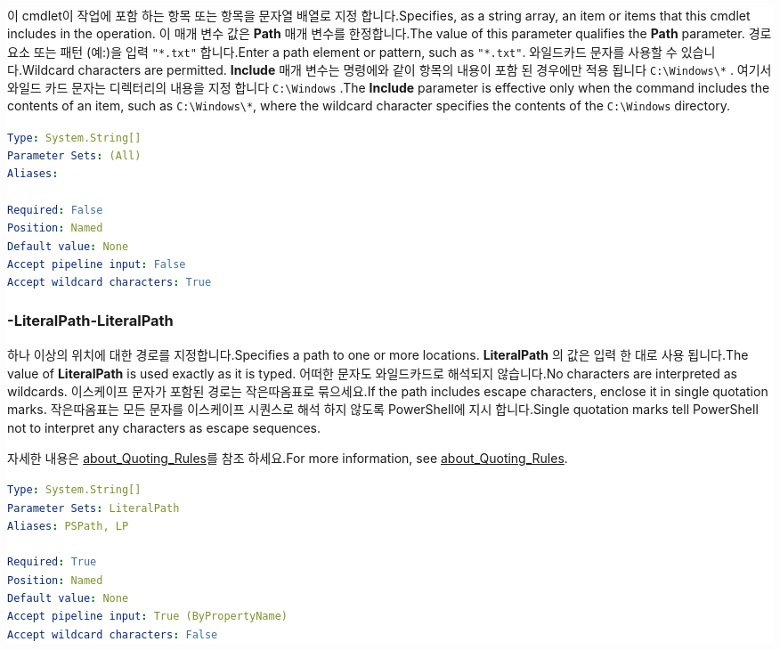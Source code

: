 <span data-ttu-id="8b1d9-136">이 cmdlet이 작업에 포함 하는 항목 또는 항목을 문자열 배열로 지정 합니다.</span><span class="sxs-lookup"><span data-stu-id="8b1d9-136">Specifies, as a string array, an item or items that this cmdlet includes in the operation.</span></span> <span data-ttu-id="8b1d9-137">이 매개 변수 값은 **Path** 매개 변수를 한정합니다.</span><span class="sxs-lookup"><span data-stu-id="8b1d9-137">The value of this parameter qualifies the **Path** parameter.</span></span> <span data-ttu-id="8b1d9-138">경로 요소 또는 패턴 (예:)을 입력 `"*.txt"` 합니다.</span><span class="sxs-lookup"><span data-stu-id="8b1d9-138">Enter a path element or pattern, such as `"*.txt"`.</span></span> <span data-ttu-id="8b1d9-139">와일드카드 문자를 사용할 수 있습니다.</span><span class="sxs-lookup"><span data-stu-id="8b1d9-139">Wildcard characters are permitted.</span></span> <span data-ttu-id="8b1d9-140">**Include** 매개 변수는 명령에와 같이 항목의 내용이 포함 된 경우에만 적용 됩니다 `C:\Windows\*` . 여기서 와일드 카드 문자는 디렉터리의 내용을 지정 합니다 `C:\Windows` .</span><span class="sxs-lookup"><span data-stu-id="8b1d9-140">The **Include** parameter is effective only when the command includes the contents of an item, such as `C:\Windows\*`, where the wildcard character specifies the contents of the `C:\Windows` directory.</span></span>

```yaml
Type: System.String[]
Parameter Sets: (All)
Aliases:

Required: False
Position: Named
Default value: None
Accept pipeline input: False
Accept wildcard characters: True
```

### <span data-ttu-id="8b1d9-141">-LiteralPath</span><span class="sxs-lookup"><span data-stu-id="8b1d9-141">-LiteralPath</span></span>

<span data-ttu-id="8b1d9-142">하나 이상의 위치에 대한 경로를 지정합니다.</span><span class="sxs-lookup"><span data-stu-id="8b1d9-142">Specifies a path to one or more locations.</span></span> <span data-ttu-id="8b1d9-143">**LiteralPath** 의 값은 입력 한 대로 사용 됩니다.</span><span class="sxs-lookup"><span data-stu-id="8b1d9-143">The value of **LiteralPath** is used exactly as it is typed.</span></span> <span data-ttu-id="8b1d9-144">어떠한 문자도 와일드카드로 해석되지 않습니다.</span><span class="sxs-lookup"><span data-stu-id="8b1d9-144">No characters are interpreted as wildcards.</span></span> <span data-ttu-id="8b1d9-145">이스케이프 문자가 포함된 경로는 작은따옴표로 묶으세요.</span><span class="sxs-lookup"><span data-stu-id="8b1d9-145">If the path includes escape characters, enclose it in single quotation marks.</span></span> <span data-ttu-id="8b1d9-146">작은따옴표는 모든 문자를 이스케이프 시퀀스로 해석 하지 않도록 PowerShell에 지시 합니다.</span><span class="sxs-lookup"><span data-stu-id="8b1d9-146">Single quotation marks tell PowerShell not to interpret any characters as escape sequences.</span></span>

<span data-ttu-id="8b1d9-147">자세한 내용은 [about_Quoting_Rules](../Microsoft.Powershell.Core/About/about_Quoting_Rules.md)를 참조 하세요.</span><span class="sxs-lookup"><span data-stu-id="8b1d9-147">For more information, see [about_Quoting_Rules](../Microsoft.Powershell.Core/About/about_Quoting_Rules.md).</span></span>

```yaml
Type: System.String[]
Parameter Sets: LiteralPath
Aliases: PSPath, LP

Required: True
Position: Named
Default value: None
Accept pipeline input: True (ByPropertyName)
Accept wildcard characters: False
```
